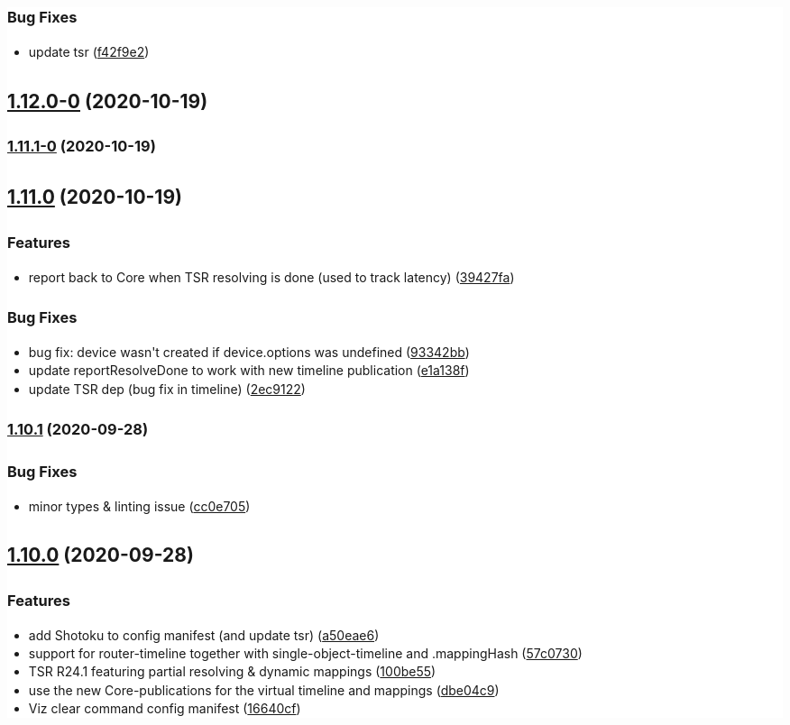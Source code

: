 ### Bug Fixes

- update tsr ([f42f9e2](https://github.com/nrkno/tv-automation-playout-gateway/commit/f42f9e22fe5da21f5747d4bd7ce2d8712d6e3a36))

## [1.12.0-0](https://github.com/nrkno/tv-automation-playout-gateway/compare/v1.11.1-0...v1.12.0-0) (2020-10-19)

### [1.11.1-0](https://github.com/nrkno/tv-automation-playout-gateway/compare/v1.11.0...v1.11.1-0) (2020-10-19)

## [1.11.0](https://github.com/nrkno/tv-automation-playout-gateway/compare/v1.10.1...v1.11.0) (2020-10-19)

### Features

- report back to Core when TSR resolving is done (used to track latency) ([39427fa](https://github.com/nrkno/tv-automation-playout-gateway/commit/39427fa8e2dd064fdd65fdabce80a9d1ed12fa44))

### Bug Fixes

- bug fix: device wasn't created if device.options was undefined ([93342bb](https://github.com/nrkno/tv-automation-playout-gateway/commit/93342bb5c8a696f5cf8a4059b176a4a3055afc42))
- update reportResolveDone to work with new timeline publication ([e1a138f](https://github.com/nrkno/tv-automation-playout-gateway/commit/e1a138f67f2f55a91ba3a6d265fb52d511f177b9))
- update TSR dep (bug fix in timeline) ([2ec9122](https://github.com/nrkno/tv-automation-playout-gateway/commit/2ec91229f6291c13600b8bd5f3952769e1c9bd9b))

### [1.10.1](https://github.com/nrkno/tv-automation-playout-gateway/compare/v1.10.0...v1.10.1) (2020-09-28)

### Bug Fixes

- minor types & linting issue ([cc0e705](https://github.com/nrkno/tv-automation-playout-gateway/commit/cc0e7053e70f87da0985e6ae9aa00c106ea65a92))

## [1.10.0](https://github.com/nrkno/tv-automation-playout-gateway/compare/v1.9.3...v1.10.0) (2020-09-28)

### Features

- add Shotoku to config manifest (and update tsr) ([a50eae6](https://github.com/nrkno/tv-automation-playout-gateway/commit/a50eae6cb3d3e218f1205aa5882c0e49a11b11a4))
- support for router-timeline together with single-object-timeline and .mappingHash ([57c0730](https://github.com/nrkno/tv-automation-playout-gateway/commit/57c07302d9ce5350b3298f9a99514ca8d890e530))
- TSR R24.1 featuring partial resolving & dynamic mappings ([100be55](https://github.com/nrkno/tv-automation-playout-gateway/commit/100be5516c63bdd8a10caae49578e769bc94417e))
- use the new Core-publications for the virtual timeline and mappings ([dbe04c9](https://github.com/nrkno/tv-automation-playout-gateway/commit/dbe04c9cbc427ca157ee5fae08bf5f14c863dfe9))
- Viz clear command config manifest ([16640cf](https://github.com/nrkno/tv-automation-playout-gateway/commit/16640cf6c7dfff657c574787230ef939ed09a392))
